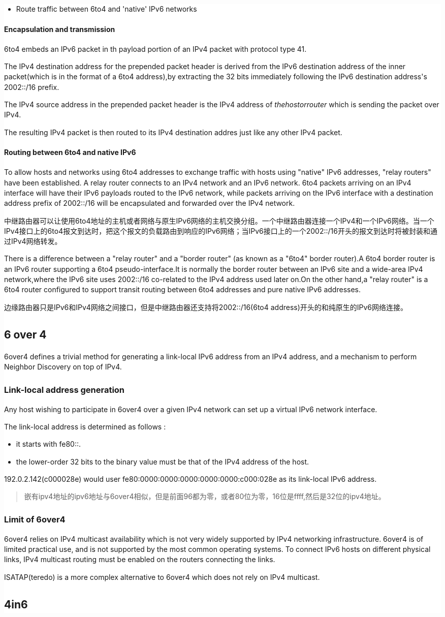 * Route traffic between 6to4 and 'native' IPv6 networks

#### Encapsulation and transmission
6to4 embeds an IPv6 packet in th payload portion of an IPv4 packet with protocol type 41.

The IPv4 destination address for the prepended packet header is derived from the IPv6 destination address of the inner packet(which is in the format of a 6to4 address),by extracting the 32 bits immediately following the IPv6 destination address's 2002::/16 prefix.

The IPv4 source address in the prepended packet header is the IPv4 address of $the host or router$ which is sending the packet over IPv4.

The resulting IPv4 packet is then routed to its IPv4 destination addres just like any other IPv4 packet.

#### Routing between 6to4 and native IPv6
To allow hosts and networks using 6to4 addresses to exchange traffic with hosts using "native" IPv6 addresses, "relay routers" have been established. A relay router connects to an IPv4 network and an IPv6 network. 6to4 packets arriving on an IPv4 interface will have their IPv6 payloads routed to the IPv6 network, while packets arriving on the IPv6 interface with a destination address prefix of 2002::/16 will be encapsulated and forwarded over the IPv4 network.

中继路由器可以让使用6to4地址的主机或者网络与原生IPv6网络的主机交换分组。一个中继路由器连接一个IPv4和一个IPv6网络。当一个IPv4接口上的6to4报文到达时，把这个报文的负载路由到响应的IPv6网络；当IPv6接口上的一个2002::/16开头的报文到达时将被封装和通过IPv4网络转发。

There is a difference between a "relay router" and a "border router" (as known as a "6to4" border router).A 6to4 border router is an IPv6 router supporting a 6to4 pseudo-interface.It is normally the border router between an IPv6 site and a wide-area IPv4 network,where the IPv6 site uses 2002::/16 co-related to the IPv4 address used later on.On the other hand,a "relay router" is a 6to4 router configured to support transit routing between 6to4 addresses and pure native IPv6 addresses.

边缘路由器只是IPv6和IPv4网络之间接口，但是中继路由器还支持将2002::/16(6to4 address)开头的和纯原生的IPv6网络连接。

## 6 over 4
6over4 defines a trivial method for generating a link-local IPv6 address from an IPv4 address, and a mechanism to perform Neighbor Discovery on top of IPv4.

### Link-local address generation
Any host wishing to participate in 6over4 over a given IPv4 network can set up a virtual IPv6 network interface.

The link-local address is determined as follows :
* it starts with fe80::.

* the lower-order 32 bits to the binary value must be that of the IPv4 address of the host.

192.0.2.142(c000028e) would user fe80:0000:0000:0000:0000:0000:c000:028e as its link-local IPv6 address.

> 嵌有ipv4地址的ipv6地址与6over4相似，但是前面96都为零，或者80位为零，16位是ffff,然后是32位的ipv4地址。

### Limit of 6over4
6over4 relies on IPv4 multicast availability which is not very widely supported by IPv4 networking infrastructure. 6over4 is of limited practical use, and is not supported by the most common operating systems. To connect IPv6 hosts on different physical links, IPv4 multicast routing must be enabled on the routers connecting the links.

ISATAP(teredo) is a more complex alternative to 6over4 which does not rely on IPv4 multicast.

## 4in6

